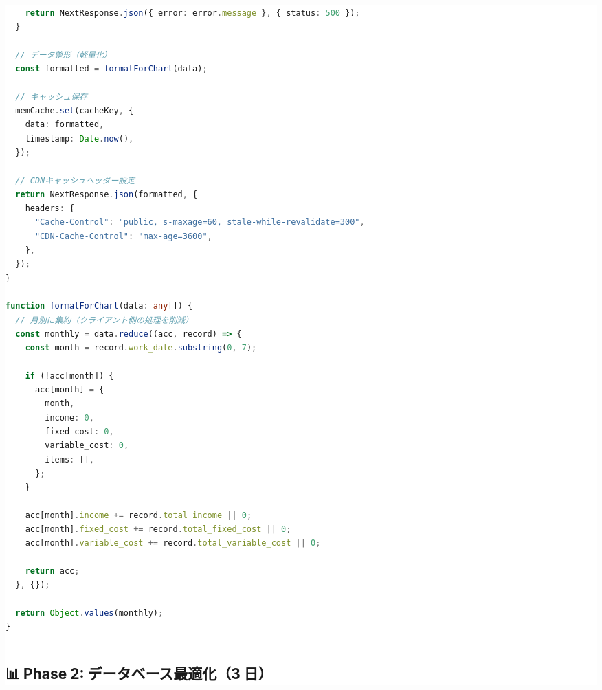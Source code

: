 ```typescript
    return NextResponse.json({ error: error.message }, { status: 500 });
  }

  // データ整形（軽量化）
  const formatted = formatForChart(data);

  // キャッシュ保存
  memCache.set(cacheKey, {
    data: formatted,
    timestamp: Date.now(),
  });

  // CDNキャッシュヘッダー設定
  return NextResponse.json(formatted, {
    headers: {
      "Cache-Control": "public, s-maxage=60, stale-while-revalidate=300",
      "CDN-Cache-Control": "max-age=3600",
    },
  });
}

function formatForChart(data: any[]) {
  // 月別に集約（クライアント側の処理を削減）
  const monthly = data.reduce((acc, record) => {
    const month = record.work_date.substring(0, 7);

    if (!acc[month]) {
      acc[month] = {
        month,
        income: 0,
        fixed_cost: 0,
        variable_cost: 0,
        items: [],
      };
    }

    acc[month].income += record.total_income || 0;
    acc[month].fixed_cost += record.total_fixed_cost || 0;
    acc[month].variable_cost += record.total_variable_cost || 0;

    return acc;
  }, {});

  return Object.values(monthly);
}
```

---

## 📊 Phase 2: データベース最適化（3 日）
